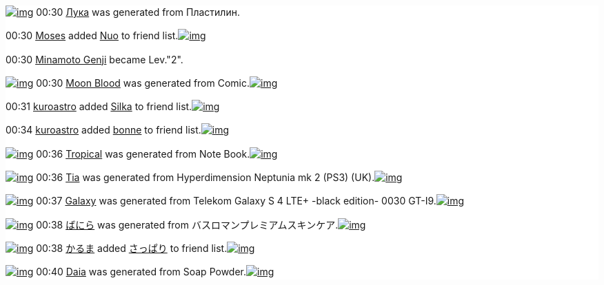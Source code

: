 [![img](http://www.deviantsart.com/2gscpqa.png)](http://www.barcodekanojo.com/kanojo/3181891/%D0%9B%D1%83%D0%BA%D0%B0) 00:30 [Лука](http://www.barcodekanojo.com/kanojo/3181891/%D0%9B%D1%83%D0%BA%D0%B0) was generated from Пластилин.

00:30 [Moses](http://www.barcodekanojo.com/user/497271/Moses) added [Nuo](http://www.barcodekanojo.com/kanojo/2657771/Nuo) to friend list.[![img](http://www.deviantsart.com/bro6k6.png)](http://www.barcodekanojo.com/kanojo/2657771/Nuo)

00:30 [Minamoto Genji](http://www.barcodekanojo.com/user/496709/Minamoto%20Genji) became Lev."2".

[![img](http://www.deviantsart.com/21htu8q.png)](http://www.barcodekanojo.com/kanojo/3181892/Moon%20Blood) 00:30 [Moon Blood](http://www.barcodekanojo.com/kanojo/3181892/Moon%20Blood) was generated from Comic.[![img](http://www.deviantsart.com/2uihb5b.jpeg)](http://www.barcodekanojo.com/product_images/barcode/5995428/1416411002/Comic.jpg)

00:31 [kuroastro](http://www.barcodekanojo.com/user/497143/kuroastro) added [Silka](http://www.barcodekanojo.com/kanojo/2873535/Silka) to friend list.[![img](http://www.deviantsart.com/1q9n2gr.png)](http://www.barcodekanojo.com/kanojo/2873535/Silka)

00:34 [kuroastro](http://www.barcodekanojo.com/user/497143/kuroastro) added [bonne](http://www.barcodekanojo.com/kanojo/1929889/bonne) to friend list.[![img](http://www.deviantsart.com/2c6cust.png)](http://www.barcodekanojo.com/kanojo/1929889/bonne)

[![img](http://www.deviantsart.com/2bu1919.png)](http://www.barcodekanojo.com/kanojo/3181893/Tropical) 00:36 [Tropical](http://www.barcodekanojo.com/kanojo/3181893/Tropical) was generated from Note Book.[![img](http://www.deviantsart.com/18dj6fc.jpeg)](http://www.barcodekanojo.com/product_images/barcode/5995431/1416411332/50x50xNote,P20Book.jpg,qw=88,ah=88.pagespeed.ic.I6NHVlmDE3.jpg)

[![img](http://www.deviantsart.com/1h8n7ac.png)](http://www.barcodekanojo.com/kanojo/3181894/Tia) 00:36 [Tia](http://www.barcodekanojo.com/kanojo/3181894/Tia) was generated from Hyperdimension Neptunia mk 2 (PS3) (UK).[![img](http://www.deviantsart.com/truph8.jpeg)](http://www.barcodekanojo.com/product_images/barcode/5850980/1416411336/50x50xHyperdimension,P20Neptunia,P20mk,P202,P20,P28PS3,P29,P20,P28UK,P29.jpg,qw=88,ah=88.pagespeed.ic.IZDMs_Us7v.jpg)

[![img](http://www.deviantsart.com/1ko8vs8.png)](http://www.barcodekanojo.com/kanojo/3181895/Galaxy) 00:37 [Galaxy](http://www.barcodekanojo.com/kanojo/3181895/Galaxy) was generated from Telekom Galaxy S 4 LTE+ -black edition- 0030 GT-I9.[![img](http://www.deviantsart.com/2q5ves0.jpeg)](http://www.barcodekanojo.com/product_images/barcode/5995432/1416411397/Telekom%20Galaxy%20S%204%20LTE%2B%20-black%20edition-%200030%20GT-I9.jpg)

[![img](http://www.deviantsart.com/scvcvk.png)](http://www.barcodekanojo.com/kanojo/3181896/%E3%81%B0%E3%81%AB%E3%82%89) 00:38 [ばにら](http://www.barcodekanojo.com/kanojo/3181896/%E3%81%B0%E3%81%AB%E3%82%89) was generated from バスロマンプレミアムスキンケア.[![img](http://www.deviantsart.com/1qgmq3c.jpeg)](http://www.barcodekanojo.com/product_images/barcode/5995433/1416411455/%E3%83%90%E3%82%B9%E3%83%AD%E3%83%9E%E3%83%B3%E3%83%97%E3%83%AC%E3%83%9F%E3%82%A2%E3%83%A0%E3%82%B9%E3%82%AD%E3%83%B3%E3%82%B1%E3%82%A2.jpg)

[![img](http://www.deviantsart.com/375ccn8.jpeg)](http://www.barcodekanojo.com/user/488762/%E3%81%8B%E3%82%8B%E3%81%BE) 00:38 [かるま](http://www.barcodekanojo.com/user/488762/%E3%81%8B%E3%82%8B%E3%81%BE) added [さっぱり](http://www.barcodekanojo.com/kanojo/1693982/%E3%81%95%E3%81%A3%E3%81%B1%E3%82%8A) to friend list.[![img](http://www.deviantsart.com/2k8rb4.png)](http://www.barcodekanojo.com/kanojo/1693982/%E3%81%95%E3%81%A3%E3%81%B1%E3%82%8A)

[![img](http://www.deviantsart.com/2kj3mhn.png)](http://www.barcodekanojo.com/kanojo/3181897/Daia) 00:40 [Daia](http://www.barcodekanojo.com/kanojo/3181897/Daia) was generated from Soap Powder.[![img](http://www.deviantsart.com/3qnnch3.jpeg)](http://www.barcodekanojo.com/product_images/barcode/5995435/1416411584/Soap%20Powder.jpg)
